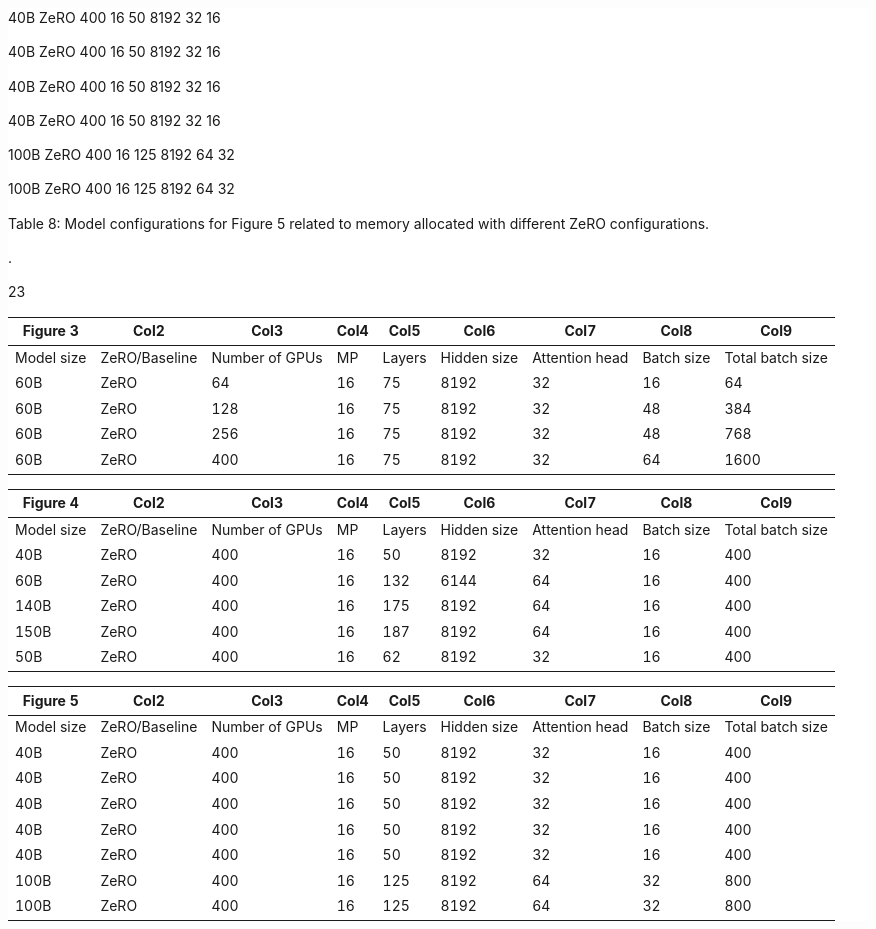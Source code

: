 40B ZeRO 400 16 50 8192 32 16

40B ZeRO 400 16 50 8192 32 16

40B ZeRO 400 16 50 8192 32 16

40B ZeRO 400 16 50 8192 32 16

100B ZeRO 400 16 125 8192 64 32

100B ZeRO 400 16 125 8192 64 32

Table 8: Model configurations for Figure 5 related to memory allocated with different ZeRO
configurations.

.

23

|Figure 3|Col2|Col3|Col4|Col5|Col6|Col7|Col8|Col9|
|---|---|---|---|---|---|---|---|---|
|Model size|ZeRO/Baseline|Number of GPUs|MP|Layers|Hidden size|Attention head|Batch size|Total batch size|
|60B|ZeRO|64|16|75|8192|32|16|64|
|60B|ZeRO|128|16|75|8192|32|48|384|
|60B|ZeRO|256|16|75|8192|32|48|768|
|60B|ZeRO|400|16|75|8192|32|64|1600|

|Figure 4|Col2|Col3|Col4|Col5|Col6|Col7|Col8|Col9|
|---|---|---|---|---|---|---|---|---|
|Model size|ZeRO/Baseline|Number of GPUs|MP|Layers|Hidden size|Attention head|Batch size|Total batch size|
|40B|ZeRO|400|16|50|8192|32|16|400|
|60B|ZeRO|400|16|132|6144|64|16|400|
|140B|ZeRO|400|16|175|8192|64|16|400|
|150B|ZeRO|400|16|187|8192|64|16|400|
|50B|ZeRO|400|16|62|8192|32|16|400|

|Figure 5|Col2|Col3|Col4|Col5|Col6|Col7|Col8|Col9|
|---|---|---|---|---|---|---|---|---|
|Model size|ZeRO/Baseline|Number of GPUs|MP|Layers|Hidden size|Attention head|Batch size|Total batch size|
|40B|ZeRO|400|16|50|8192|32|16|400|
|40B|ZeRO|400|16|50|8192|32|16|400|
|40B|ZeRO|400|16|50|8192|32|16|400|
|40B|ZeRO|400|16|50|8192|32|16|400|
|40B|ZeRO|400|16|50|8192|32|16|400|
|100B|ZeRO|400|16|125|8192|64|32|800|
|100B|ZeRO|400|16|125|8192|64|32|800|
